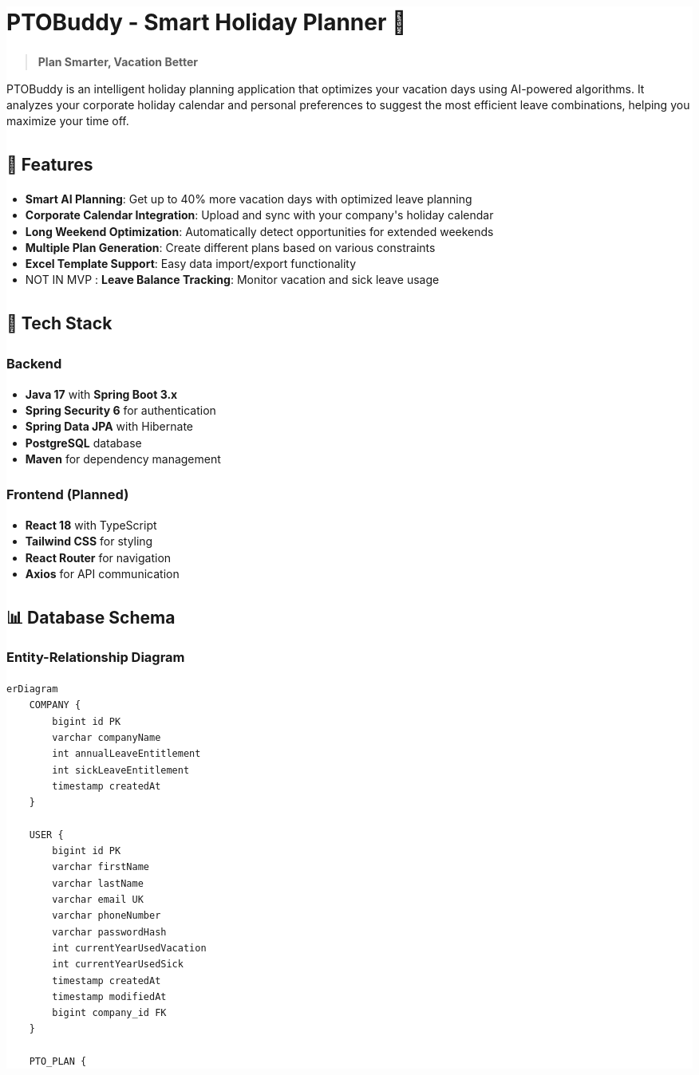 # PTOBuddy - Smart Holiday Planner 📅

> **Plan Smarter, Vacation Better**

PTOBuddy is an intelligent holiday planning application that optimizes your vacation days using AI-powered algorithms. It analyzes your corporate holiday calendar and personal preferences to suggest the most efficient leave combinations, helping you maximize your time off.

## 🌟 Features

- **Smart AI Planning**: Get up to 40% more vacation days with optimized leave planning
- **Corporate Calendar Integration**: Upload and sync with your company's holiday calendar
- **Long Weekend Optimization**: Automatically detect opportunities for extended weekends
- **Multiple Plan Generation**: Create different plans based on various constraints
- **Excel Template Support**: Easy data import/export functionality
- NOT IN MVP : **Leave Balance Tracking**: Monitor vacation and sick leave usage

## 🚀 Tech Stack

### Backend
- **Java 17** with **Spring Boot 3.x**
- **Spring Security 6** for authentication
- **Spring Data JPA** with Hibernate
- **PostgreSQL** database
- **Maven** for dependency management

### Frontend (Planned)
- **React 18** with TypeScript
- **Tailwind CSS** for styling
- **React Router** for navigation
- **Axios** for API communication

## 📊 Database Schema

### Entity-Relationship Diagram

```mermaid
erDiagram
    COMPANY {
        bigint id PK
        varchar companyName
        int annualLeaveEntitlement
        int sickLeaveEntitlement
        timestamp createdAt
    }
    
    USER {
        bigint id PK
        varchar firstName
        varchar lastName
        varchar email UK
        varchar phoneNumber
        varchar passwordHash
        int currentYearUsedVacation
        int currentYearUsedSick
        timestamp createdAt
        timestamp modifiedAt
        bigint company_id FK
    }
    
    PTO_PLAN {
```